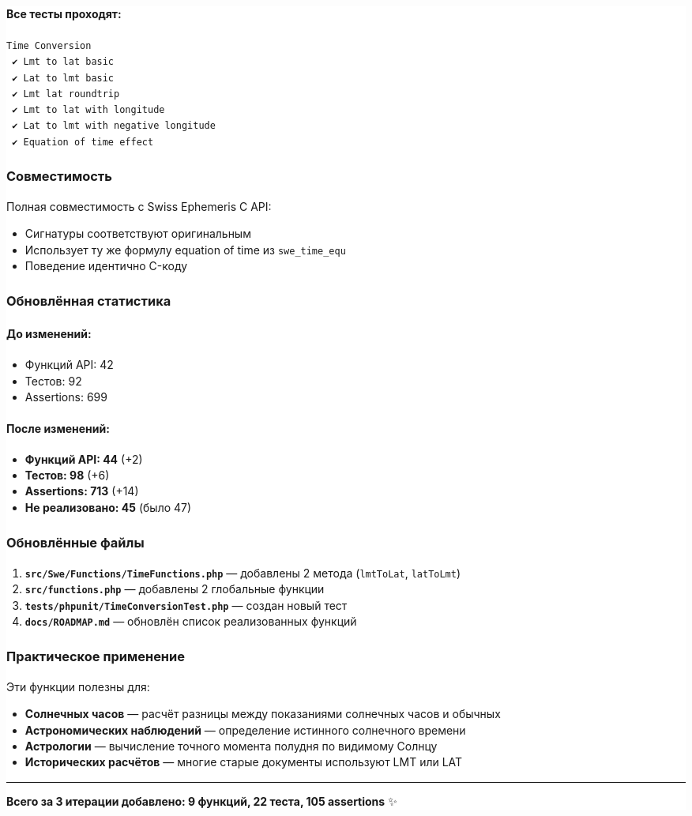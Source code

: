 #### Все тесты проходят:
```
Time Conversion
 ✔ Lmt to lat basic
 ✔ Lat to lmt basic
 ✔ Lmt lat roundtrip
 ✔ Lmt to lat with longitude
 ✔ Lat to lmt with negative longitude
 ✔ Equation of time effect
```

### Совместимость

Полная совместимость с Swiss Ephemeris C API:
- Сигнатуры соответствуют оригинальным
- Использует ту же формулу equation of time из `swe_time_equ`
- Поведение идентично C-коду

### Обновлённая статистика

#### До изменений:
- Функций API: 42
- Тестов: 92
- Assertions: 699

#### После изменений:
- **Функций API: 44** (+2)
- **Тестов: 98** (+6)
- **Assertions: 713** (+14)
- **Не реализовано: 45** (было 47)

### Обновлённые файлы

1. **`src/Swe/Functions/TimeFunctions.php`** — добавлены 2 метода (`lmtToLat`, `latToLmt`)
2. **`src/functions.php`** — добавлены 2 глобальные функции
3. **`tests/phpunit/TimeConversionTest.php`** — создан новый тест
4. **`docs/ROADMAP.md`** — обновлён список реализованных функций

### Практическое применение

Эти функции полезны для:
- **Солнечных часов** — расчёт разницы между показаниями солнечных часов и обычных
- **Астрономических наблюдений** — определение истинного солнечного времени
- **Астрологии** — вычисление точного момента полудня по видимому Солнцу
- **Исторических расчётов** — многие старые документы используют LMT или LAT

---

**Всего за 3 итерации добавлено: 9 функций, 22 теста, 105 assertions** ✨
